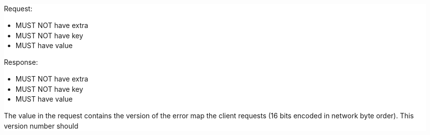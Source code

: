 Request:

* MUST NOT have extra
* MUST NOT have key
* MUST have value

Response:

* MUST NOT have extra
* MUST NOT have key
* MUST have value

The value in the request contains the version of the error map the client
requests (16 bits encoded in network byte order). This version number should
